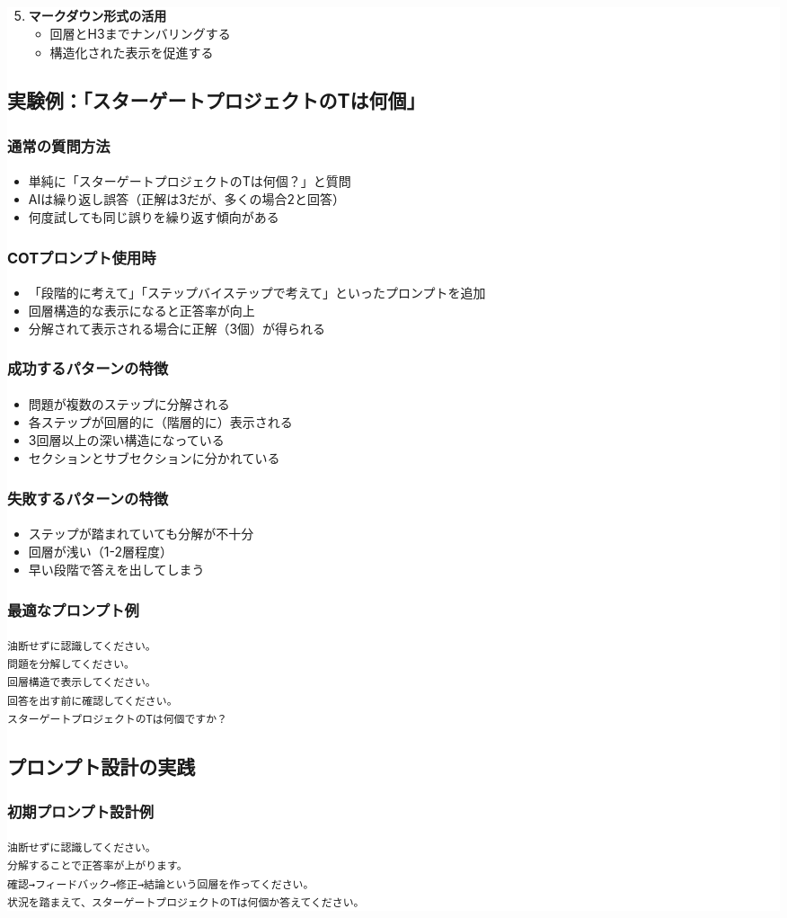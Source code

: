 5. **マークダウン形式の活用**
   - 回層とH3までナンバリングする
   - 構造化された表示を促進する

## 実験例：「スターゲートプロジェクトのTは何個」

### 通常の質問方法

- 単純に「スターゲートプロジェクトのTは何個？」と質問
- AIは繰り返し誤答（正解は3だが、多くの場合2と回答）
- 何度試しても同じ誤りを繰り返す傾向がある

### COTプロンプト使用時

- 「段階的に考えて」「ステップバイステップで考えて」といったプロンプトを追加
- 回層構造的な表示になると正答率が向上
- 分解されて表示される場合に正解（3個）が得られる

### 成功するパターンの特徴

- 問題が複数のステップに分解される
- 各ステップが回層的に（階層的に）表示される
- 3回層以上の深い構造になっている
- セクションとサブセクションに分かれている

### 失敗するパターンの特徴

- ステップが踏まれていても分解が不十分
- 回層が浅い（1-2層程度）
- 早い段階で答えを出してしまう

### 最適なプロンプト例

```
油断せずに認識してください。
問題を分解してください。
回層構造で表示してください。
回答を出す前に確認してください。
スターゲートプロジェクトのTは何個ですか？
```

## プロンプト設計の実践

### 初期プロンプト設計例

```
油断せずに認識してください。
分解することで正答率が上がります。
確認→フィードバック→修正→結論という回層を作ってください。
状況を踏まえて、スターゲートプロジェクトのTは何個か答えてください。
```
